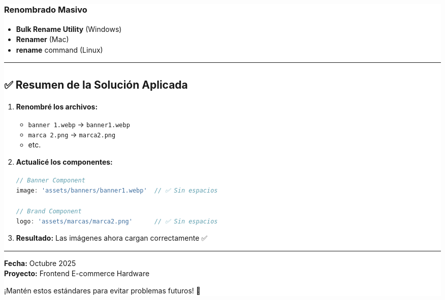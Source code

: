 ### Renombrado Masivo
- **Bulk Rename Utility** (Windows)
- **Renamer** (Mac)
- **rename** command (Linux)

---

## ✅ Resumen de la Solución Aplicada

1. **Renombré los archivos:**
   - `banner 1.webp` → `banner1.webp`
   - `marca 2.png` → `marca2.png`
   - etc.

2. **Actualicé los componentes:**
   ```typescript
   // Banner Component
   image: 'assets/banners/banner1.webp'  // ✅ Sin espacios
   
   // Brand Component
   logo: 'assets/marcas/marca2.png'      // ✅ Sin espacios
   ```

3. **Resultado:** Las imágenes ahora cargan correctamente ✅

---

**Fecha:** Octubre 2025  
**Proyecto:** Frontend E-commerce Hardware

¡Mantén estos estándares para evitar problemas futuros! 🚀
